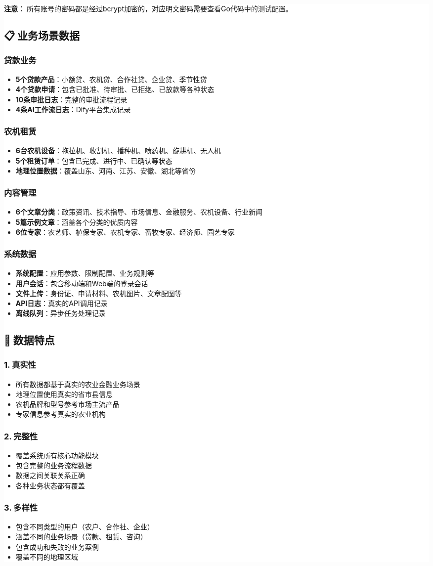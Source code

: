 **注意：** 所有账号的密码都是经过bcrypt加密的，对应明文密码需要查看Go代码中的测试配置。

## 📋 业务场景数据

### 贷款业务

- **5个贷款产品**：小额贷、农机贷、合作社贷、企业贷、季节性贷
- **4个贷款申请**：包含已批准、待审批、已拒绝、已放款等各种状态
- **10条审批日志**：完整的审批流程记录
- **4条AI工作流日志**：Dify平台集成记录

### 农机租赁

- **6台农机设备**：拖拉机、收割机、播种机、喷药机、旋耕机、无人机
- **5个租赁订单**：包含已完成、进行中、已确认等状态
- **地理位置数据**：覆盖山东、河南、江苏、安徽、湖北等省份

### 内容管理

- **6个文章分类**：政策资讯、技术指导、市场信息、金融服务、农机设备、行业新闻
- **5篇示例文章**：涵盖各个分类的优质内容
- **6位专家**：农艺师、植保专家、农机专家、畜牧专家、经济师、园艺专家

### 系统数据

- **系统配置**：应用参数、限制配置、业务规则等
- **用户会话**：包含移动端和Web端的登录会话
- **文件上传**：身份证、申请材料、农机图片、文章配图等
- **API日志**：真实的API调用记录
- **离线队列**：异步任务处理记录

## 🔧 数据特点

### 1. 真实性
- 所有数据都基于真实的农业金融业务场景
- 地理位置使用真实的省市县信息
- 农机品牌和型号参考市场主流产品
- 专家信息参考真实的农业机构

### 2. 完整性
- 覆盖系统所有核心功能模块
- 包含完整的业务流程数据
- 数据之间关联关系正确
- 各种业务状态都有覆盖

### 3. 多样性
- 包含不同类型的用户（农户、合作社、企业）
- 涵盖不同的业务场景（贷款、租赁、咨询）
- 包含成功和失败的业务案例
- 覆盖不同的地理区域

